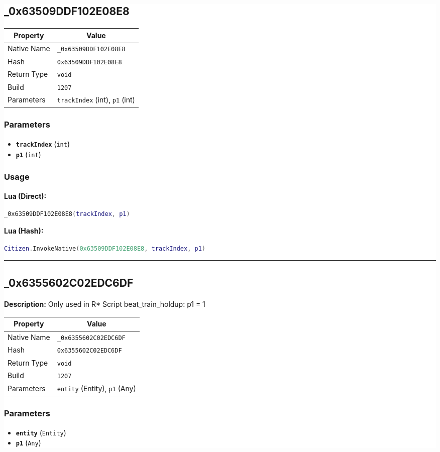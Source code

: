 ## _0x63509DDF102E08E8

| Property | Value |
|----------|-------|
| Native Name | `_0x63509DDF102E08E8` |
| Hash | `0x63509DDF102E08E8` |
| Return Type | `void` |
| Build | `1207` |
| Parameters | `trackIndex` (int), `p1` (int) |

### Parameters

- **`trackIndex`** (`int`)
- **`p1`** (`int`)

### Usage

**Lua (Direct):**
```lua
_0x63509DDF102E08E8(trackIndex, p1)
```

**Lua (Hash):**
```lua
Citizen.InvokeNative(0x63509DDF102E08E8, trackIndex, p1)
```


---

## _0x6355602C02EDC6DF

**Description:** Only used in R* Script beat_train_holdup: p1 = 1

| Property | Value |
|----------|-------|
| Native Name | `_0x6355602C02EDC6DF` |
| Hash | `0x6355602C02EDC6DF` |
| Return Type | `void` |
| Build | `1207` |
| Parameters | `entity` (Entity), `p1` (Any) |

### Parameters

- **`entity`** (`Entity`)
- **`p1`** (`Any`)
